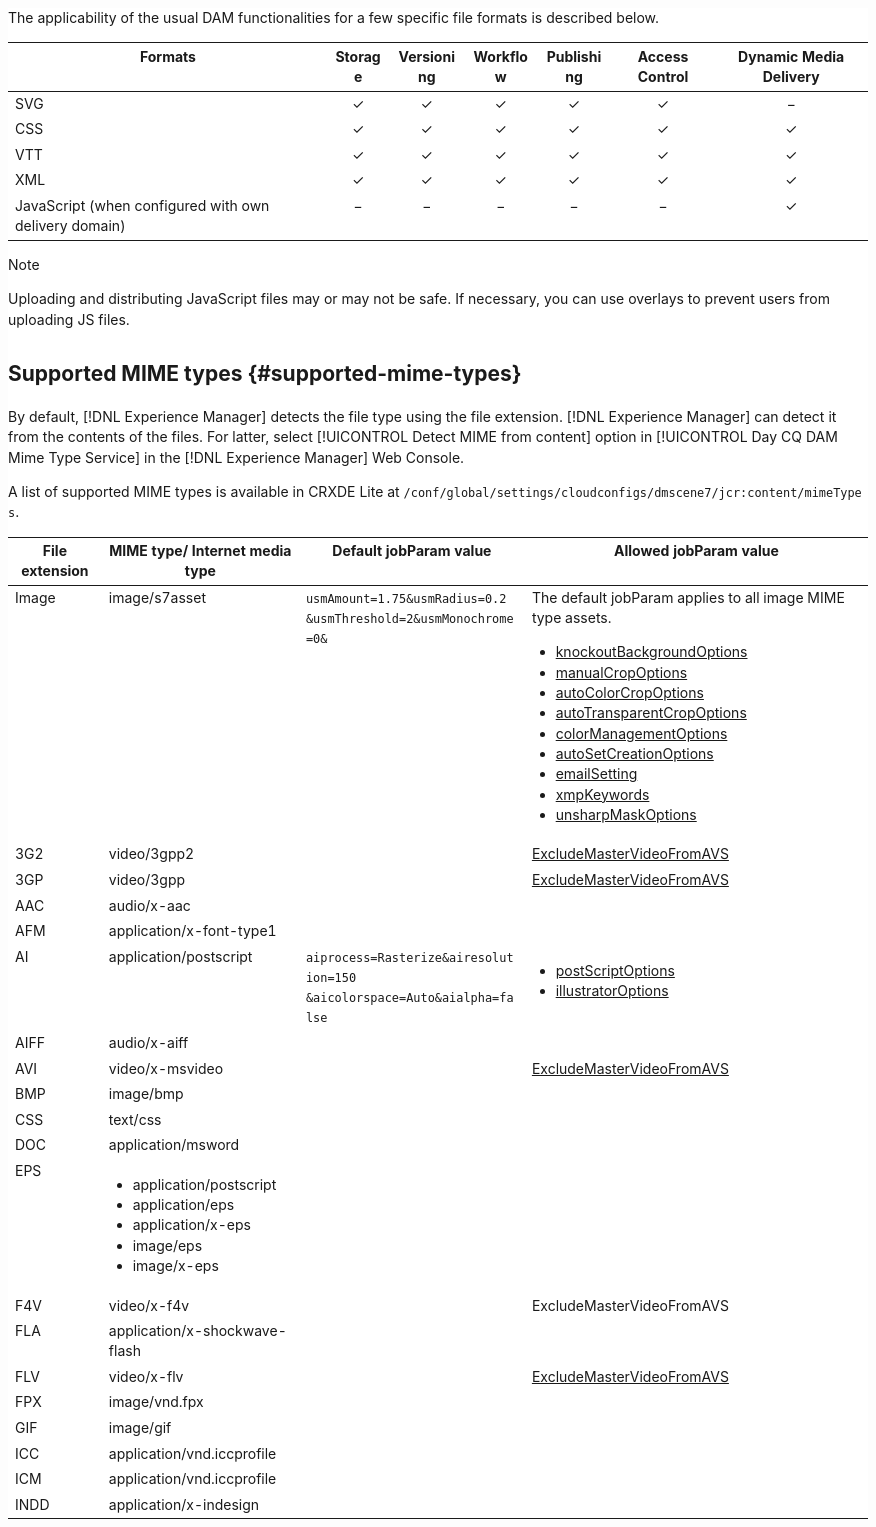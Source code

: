 The applicability of the usual DAM functionalities for a few specific file formats is described below.

| Formats | Storage | Versioning | Workflow | Publishing | Access Control | Dynamic Media Delivery |
|---|:---:|:---:|:---:|:---:|:---:|:---:|
| SVG | &#10003; | &#10003; | &#10003; | &#10003; | &#10003; | &minus; |
| CSS | &#10003; | &#10003; | &#10003; | &#10003; | &#10003; | &#10003; |
| VTT | &#10003; | &#10003; | &#10003; | &#10003; | &#10003; | &#10003; |
| XML | &#10003; | &#10003; | &#10003; | &#10003; | &#10003; | &#10003; |
| JavaScript (when configured with own delivery domain) | &minus;| &minus;| &minus;| &minus;| &minus;| &#10003; |

>[!NOTE]
>
>Uploading and distributing JavaScript files may or may not be safe. If necessary, you can use overlays to prevent users from uploading JS files.

## Supported MIME types {#supported-mime-types}

By default, [!DNL Experience Manager] detects the file type using the file extension. [!DNL Experience Manager] can detect it from the contents of the files. For latter, select [!UICONTROL Detect MIME from content] option in [!UICONTROL Day CQ DAM Mime Type Service] in the [!DNL Experience Manager] Web Console.

A list of supported MIME types is available in CRXDE Lite at `/conf/global/settings/cloudconfigs/dmscene7/jcr:content/mimeTypes`.

| File extension | MIME type/ Internet media type | Default jobParam value | Allowed jobParam value |
|---|---|---|---|
| Image | image/s7asset | `usmAmount=1.75&usmRadius=0.2`<br>`&usmThreshold=2&usmMonochrome=0&` | The default jobParam applies to all image MIME type assets.<ul><li>[knockoutBackgroundOptions](https://experienceleague.adobe.com/docs/dynamic-media-developer-resources/image-production-api/data-types/r-knockout-background-options.html)</li><li>[manualCropOptions](https://experienceleague.adobe.com/docs/dynamic-media-developer-resources/image-production-api/data-types/r-manual-crop-options.html)</li><li>[autoColorCropOptions](https://experienceleague.adobe.com/docs/dynamic-media-developer-resources/image-production-api/data-types/r-auto-color-crop-options.html)</li><li>[autoTransparentCropOptions](https://experienceleague.adobe.com/docs/dynamic-media-developer-resources/image-production-api/data-types/r-auto-transparent-crop-options.html)</li><li>[colorManagementOptions](https://experienceleague.adobe.com/docs/dynamic-media-developer-resources/image-production-api/data-types/r-color-management-options.html)</li><li>[autoSetCreationOptions](https://experienceleague.adobe.com/docs/dynamic-media-developer-resources/image-production-api/data-types/r-auto-set-creation-options.html)</li><li>[emailSetting](https://experienceleague.adobe.com/docs/dynamic-media-developer-resources/image-production-api/sting-constants/r-email-settings.html)</li><li>[xmpKeywords](https://experienceleague.adobe.com/docs/dynamic-media-developer-resources/image-production-api/data-types/r-xmp-keywords.html)</li><li>[unsharpMaskOptions](https://experienceleague.adobe.com/docs/dynamic-media-developer-resources/image-production-api/data-types/r-unsharp-mask-options.html)</li></ul> |
| 3G2 | video/3gpp2 | | [ExcludeMasterVideoFromAVS](https://experienceleague.adobe.com/docs/dynamic-media-developer-resources/image-production-api/c-deprecated-calls.html) |
| 3GP | video/3gpp | | [ExcludeMasterVideoFromAVS](https://experienceleague.adobe.com/docs/dynamic-media-developer-resources/image-production-api/c-deprecated-calls.html) |
| AAC | audio/x-aac | | |
| AFM | application/x-font-type1 | | |
| AI | application/postscript | `aiprocess=Rasterize&airesolution=150`<br>`&aicolorspace=Auto&aialpha=false` | <ul><li>[postScriptOptions](https://experienceleague.adobe.com/docs/dynamic-media-developer-resources/image-production-api/data-types/r-post-script-options.html)</li><li> [illustratorOptions](https://experienceleague.adobe.com/docs/dynamic-media-developer-resources/image-production-api/data-types/r-illustrator-options.html)</li></ul> |
| AIFF | audio/x-aiff | | |
| AVI | video/x-msvideo | | [ExcludeMasterVideoFromAVS](https://experienceleague.adobe.com/docs/dynamic-media-developer-resources/image-production-api/c-deprecated-calls.html) |
| BMP | image/bmp | | |
| CSS | text/css | | |
| DOC | application/msword | | |
| EPS | <ul><li>application/postscript</li><li>application/eps</li><li>application/x-eps</li><li>image/eps</li><li>image/x-eps</li></ul> | | |
| F4V | video/x-f4v | | ExcludeMasterVideoFromAVS |
| FLA | application/x-shockwave-flash | | |
| FLV | video/x-flv | | [ExcludeMasterVideoFromAVS](https://experienceleague.adobe.com/docs/dynamic-media-developer-resources/image-production-api/c-deprecated-calls.html) |
| FPX | image/vnd.fpx | | |
| GIF | image/gif | | |
| ICC | application/vnd.iccprofile | | |
| ICM | application/vnd.iccprofile | | |
| INDD | application/x-indesign | | |
